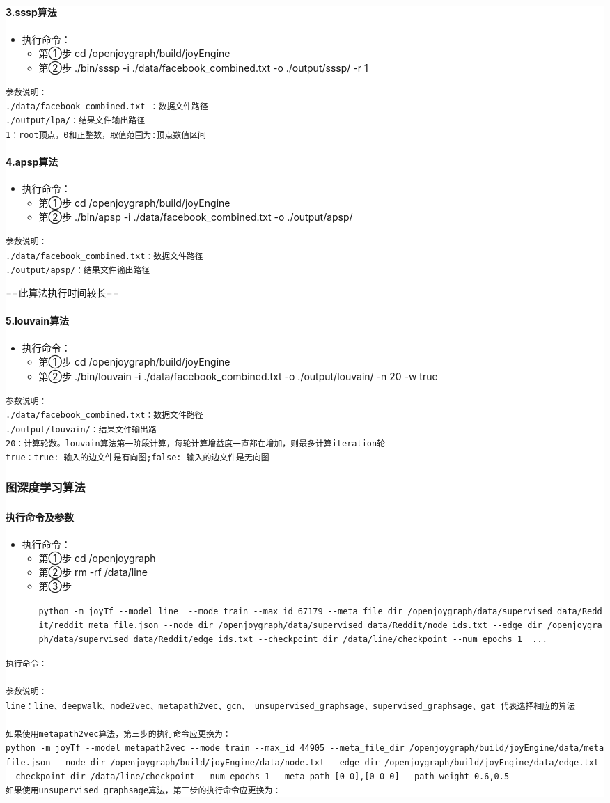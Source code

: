 #### 3.sssp算法
  - 执行命令：
    - 第①步 cd /openjoygraph/build/joyEngine
    - 第②步 ./bin/sssp -i ./data/facebook_combined.txt -o  ./output/sssp/ -r 1
```
参数说明：
./data/facebook_combined.txt ：数据文件路径
./output/lpa/：结果文件输出路径
1：root顶点，0和正整数，取值范围为:顶点数值区间
```

#### 4.apsp算法
  - 执行命令：
    - 第①步 cd /openjoygraph/build/joyEngine
    - 第②步 ./bin/apsp -i ./data/facebook_combined.txt -o ./output/apsp/
```
参数说明：
./data/facebook_combined.txt：数据文件路径
./output/apsp/：结果文件输出路径
```

==此算法执行时间较长==

#### 5.louvain算法
  - 执行命令：
    - 第①步 cd /openjoygraph/build/joyEngine
    - 第②步 ./bin/louvain -i ./data/facebook_combined.txt -o ./output/louvain/ -n 20 -w true 
```
参数说明：
./data/facebook_combined.txt：数据文件路径
./output/louvain/：结果文件输出路
20：计算轮数。louvain算法第一阶段计算，每轮计算增益度一直都在增加，则最多计算iteration轮
true：true: 输入的边文件是有向图;false: 输入的边文件是无向图
```

### 图深度学习算法

#### 执行命令及参数

  - 执行命令：
    - 第①步 cd /openjoygraph
    - 第②步 rm -rf /data/line
    - 第③步
      ``` 
      python -m joyTf --model line  --mode train --max_id 67179 --meta_file_dir /openjoygraph/data/supervised_data/Reddit/reddit_meta_file.json --node_dir /openjoygraph/data/supervised_data/Reddit/node_ids.txt --edge_dir /openjoygraph/data/supervised_data/Reddit/edge_ids.txt --checkpoint_dir /data/line/checkpoint --num_epochs 1  ...
      ```
```
执行命令：

参数说明：
line：line、deepwalk、node2vec、metapath2vec、gcn、 unsupervised_graphsage、supervised_graphsage、gat 代表选择相应的算法

如果使用metapath2vec算法，第三步的执行命令应更换为：
python -m joyTf --model metapath2vec --mode train --max_id 44905 --meta_file_dir /openjoygraph/build/joyEngine/data/metafile.json --node_dir /openjoygraph/build/joyEngine/data/node.txt --edge_dir /openjoygraph/build/joyEngine/data/edge.txt --checkpoint_dir /data/line/checkpoint --num_epochs 1 --meta_path [0-0],[0-0-0] --path_weight 0.6,0.5
如果使用unsupervised_graphsage算法，第三步的执行命令应更换为：
```